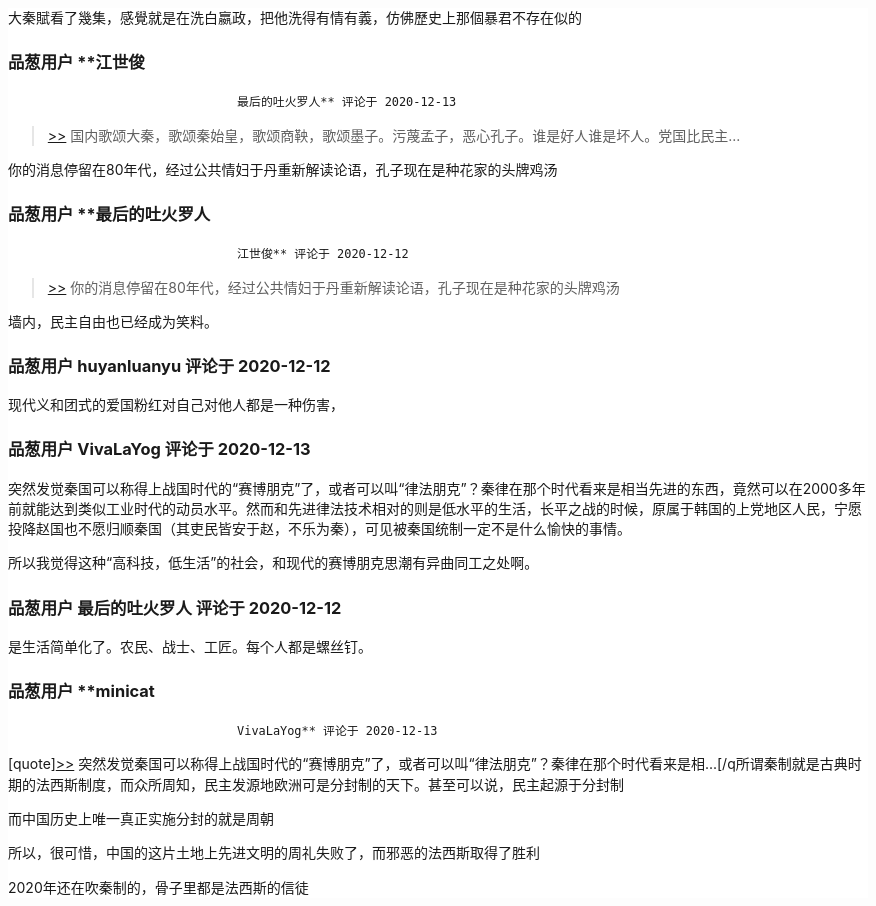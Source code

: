 大秦賦看了幾集，感覺就是在洗白嬴政，把他洗得有情有義，仿佛歷史上那個暴君不存在似的
        


            
### 品葱用户 **江世俊				
									最后的吐火罗人** 评论于 2020-12-13
        
> [\>>]( "/article/item_id-563023#") 国内歌颂大秦，歌颂秦始皇，歌颂商鞅，歌颂墨子。污蔑孟子，恶心孔子。谁是好人谁是坏人。党国比民主...

  
你的消息停留在80年代，经过公共情妇于丹重新解读论语，孔子现在是种花家的头牌鸡汤
        


            
### 品葱用户 **最后的吐火罗人				
									江世俊** 评论于 2020-12-12
        
> [\>>]( "/article/item_id-563058#") 你的消息停留在80年代，经过公共情妇于丹重新解读论语，孔子现在是种花家的头牌鸡汤

  
墙内，民主自由也已经成为笑料。
        


            
### 品葱用户 **huyanluanyu** 评论于 2020-12-12
        
现代义和团式的爱国粉红对自己对他人都是一种伤害，
        


            
### 品葱用户 **VivaLaYog** 评论于 2020-12-13
        
突然发觉秦国可以称得上战国时代的“赛博朋克”了，或者可以叫“律法朋克”？秦律在那个时代看来是相当先进的东西，竟然可以在2000多年前就能达到类似工业时代的动员水平。然而和先进律法技术相对的则是低水平的生活，长平之战的时候，原属于韩国的上党地区人民，宁愿投降赵国也不愿归顺秦国（其吏民皆安于赵，不乐为秦），可见被秦国统制一定不是什么愉快的事情。  
  
所以我觉得这种“高科技，低生活”的社会，和现代的赛博朋克思潮有异曲同工之处啊。
        


            
### 品葱用户 **最后的吐火罗人** 评论于 2020-12-12
        
是生活简单化了。农民、战士、工匠。每个人都是螺丝钉。
        


            
### 品葱用户 **minicat				
									VivaLaYog** 评论于 2020-12-13
        
\[quote\][\>>]( "/article/item_id-563087#") 突然发觉秦国可以称得上战国时代的“赛博朋克”了，或者可以叫“律法朋克”？秦律在那个时代看来是相...\[/q所谓秦制就是古典时期的法西斯制度，而众所周知，民主发源地欧洲可是分封制的天下。甚至可以说，民主起源于分封制  
  
而中国历史上唯一真正实施分封的就是周朝  
  
所以，很可惜，中国的这片土地上先进文明的周礼失败了，而邪恶的法西斯取得了胜利  
  
2020年还在吹秦制的，骨子里都是法西斯的信徒
        

